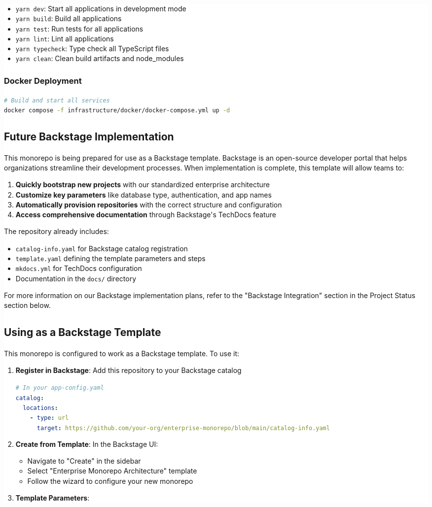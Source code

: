 - `yarn dev`: Start all applications in development mode
- `yarn build`: Build all applications
- `yarn test`: Run tests for all applications
- `yarn lint`: Lint all applications
- `yarn typecheck`: Type check all TypeScript files
- `yarn clean`: Clean build artifacts and node_modules

### Docker Deployment

```bash
# Build and start all services
docker compose -f infrastructure/docker/docker-compose.yml up -d
```

## Future Backstage Implementation

This monorepo is being prepared for use as a Backstage template. Backstage is an open-source developer portal that helps organizations streamline their development processes. When implementation is complete, this template will allow teams to:

1. **Quickly bootstrap new projects** with our standardized enterprise architecture
2. **Customize key parameters** like database type, authentication, and app names
3. **Automatically provision repositories** with the correct structure and configuration
4. **Access comprehensive documentation** through Backstage's TechDocs feature

The repository already includes:

- `catalog-info.yaml` for Backstage catalog registration
- `template.yaml` defining the template parameters and steps
- `mkdocs.yml` for TechDocs configuration
- Documentation in the `docs/` directory

For more information on our Backstage implementation plans, refer to the "Backstage Integration" section in the Project Status section below.

## Using as a Backstage Template

This monorepo is configured to work as a Backstage template. To use it:

1. **Register in Backstage**: Add this repository to your Backstage catalog

   ```yaml
   # In your app-config.yaml
   catalog:
     locations:
       - type: url
         target: https://github.com/your-org/enterprise-monorepo/blob/main/catalog-info.yaml
   ```

2. **Create from Template**: In the Backstage UI:

   - Navigate to "Create" in the sidebar
   - Select "Enterprise Monorepo Architecture" template
   - Follow the wizard to configure your new monorepo

3. **Template Parameters**:
